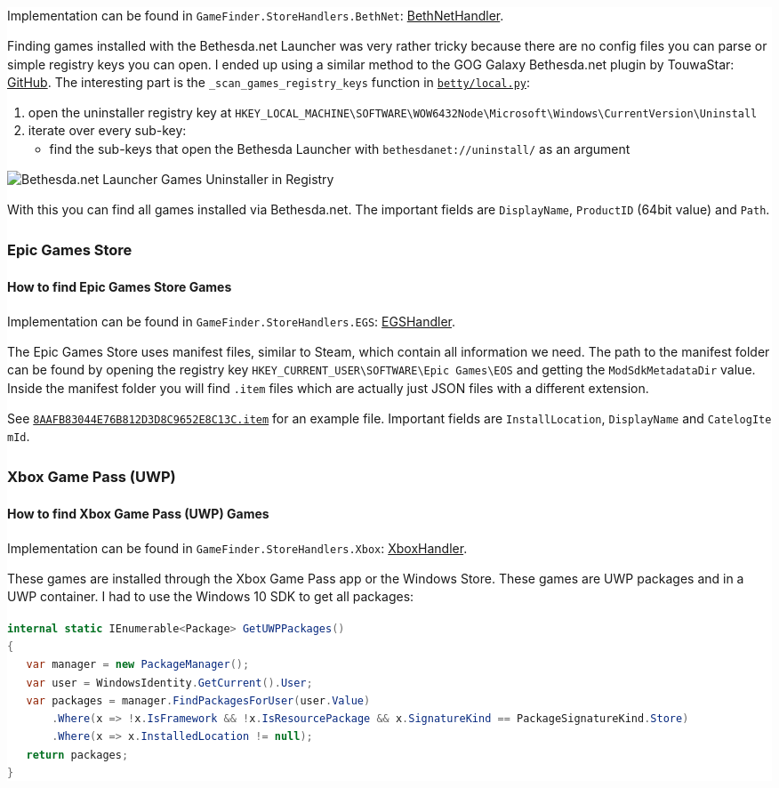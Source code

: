 Implementation can be found in `GameFinder.StoreHandlers.BethNet`: [BethNetHandler](GameFinder.StoreHandlers.BethNet/BethNetHandler.cs).

Finding games installed with the Bethesda.net Launcher was very rather tricky because there are no config files you can parse or simple registry keys you can open. I ended up using a similar method to the GOG Galaxy Bethesda.net plugin by TouwaStar: [GitHub](https://github.com/TouwaStar/Galaxy_Plugin_Bethesda). The interesting part is the `_scan_games_registry_keys` function in [`betty/local.py`](https://github.com/TouwaStar/Galaxy_Plugin_Bethesda/blob/master/betty/local.py#L154):

1) open the uninstaller registry key at `HKEY_LOCAL_MACHINE\SOFTWARE\WOW6432Node\Microsoft\Windows\CurrentVersion\Uninstall`
2) iterate over every sub-key:
   - find the sub-keys that open the Bethesda Launcher with `bethesdanet://uninstall/` as an argument

![Bethesda.net Launcher Games Uninstaller in Registry](assets/docs/readme-bethnet-1.png)

With this you can find all games installed via Bethesda.net. The important fields are `DisplayName`, `ProductID` (64bit value) and `Path`.

### Epic Games Store

#### How to find Epic Games Store Games

Implementation can be found in `GameFinder.StoreHandlers.EGS`: [EGSHandler](GameFinder.StoreHandlers.EGS/EGSHandler.cs).

The Epic Games Store uses manifest files, similar to Steam, which contain all information we need. The path to the manifest folder can be found by opening the registry key `HKEY_CURRENT_USER\SOFTWARE\Epic Games\EOS` and getting the `ModSdkMetadataDir` value. Inside the manifest folder you will find `.item` files which are actually just JSON files with a different extension.

See [`8AAFB83044E76B812D3D8C9652E8C13C.item`](GameFinder.Tests/files/8AAFB83044E76B812D3D8C9652E8C13C.item) for an example file. Important fields are `InstallLocation`, `DisplayName` and `CatelogItemId`.

### Xbox Game Pass (UWP)

#### How to find Xbox Game Pass (UWP) Games

Implementation can be found in `GameFinder.StoreHandlers.Xbox`: [XboxHandler](GameFinder.StoreHandlers.Xbox/XboxHandler.cs).

These games are installed through the Xbox Game Pass app or the Windows Store. These games are UWP packages and in a UWP container. I had to use the Windows 10 SDK to get all packages:

```c#
internal static IEnumerable<Package> GetUWPPackages()
{
   var manager = new PackageManager();
   var user = WindowsIdentity.GetCurrent().User;
   var packages = manager.FindPackagesForUser(user.Value)
       .Where(x => !x.IsFramework && !x.IsResourcePackage && x.SignatureKind == PackageSignatureKind.Store)
       .Where(x => x.InstalledLocation != null);
   return packages;
}
```
